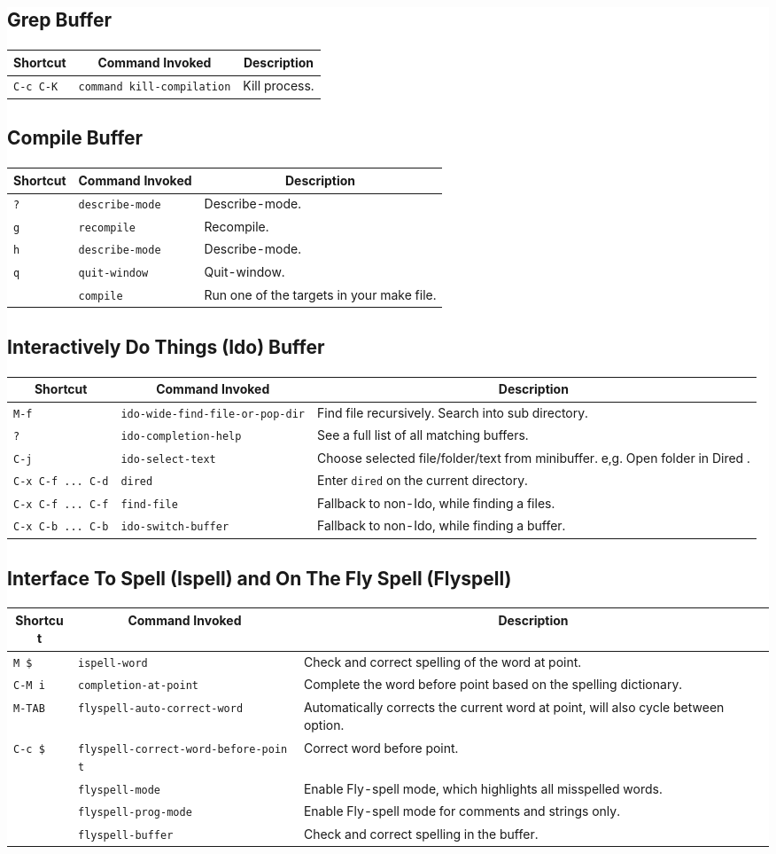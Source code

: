 ## Grep Buffer

| Shortcut  | Command Invoked            | Description   |
|-----------|----------------------------|---------------|
| `C-c C-K` | `command kill-compilation` | Kill process. |

## Compile Buffer

| Shortcut | Command Invoked | Description                               |
|----------|-----------------|-------------------------------------------|
| `?`      | `describe-mode` | Describe-mode.                            |
| `g`      | `recompile`     | Recompile.                                |
| `h`      | `describe-mode` | Describe-mode.                            |
| `q`      | `quit-window`   | Quit-window.                              |
|          | `compile`       | Run one of the targets in your make file. |

## Interactively Do Things (Ido) Buffer

| Shortcut          | Command Invoked                 | Description                                                                   |
|-------------------|---------------------------------|-------------------------------------------------------------------------------|
| `M-f`             | `ido-wide-find-file-or-pop-dir` | Find file recursively. Search into sub directory.                             |
| `?`               | `ido-completion-help`           | See a full list of all matching buffers.                                      |
| `C-j`             | `ido-select-text`               | Choose selected file/folder/text from minibuffer. e,g. Open folder in Dired . |
| `C-x C-f ... C-d` | `dired`                         | Enter `dired` on the current directory.                                       |
| `C-x C-f ... C-f` | `find-file`                     | Fallback to non-Ido, while finding a files.                                   |
| `C-x C-b ... C-b` | `ido-switch-buffer`             | Fallback to non-Ido, while finding a buffer.                                  |

## Interface To Spell (Ispell) and On The Fly Spell (Flyspell)

| Shortcut | Command Invoked                      | Description                                                                       |
|----------|--------------------------------------|-----------------------------------------------------------------------------------|
| `M $`    | `ispell-word`                        | Check and correct spelling of the word at point.                                  |
| `C-M i`  | `completion-at-point`                | Complete the word before point based on the spelling dictionary.                  |
| `M-TAB`  | `flyspell-auto-correct-word`         | Automatically corrects the current word at point, will also cycle between option. |
| `C-c $`  | `flyspell-correct-word-before-point` | Correct word before point.                                                        |
|          | `flyspell-mode`                      | Enable Fly-spell mode, which highlights all misspelled words.                     |
|          | `flyspell-prog-mode`                 | Enable Fly-spell mode for comments and strings only.                              |
|          | `flyspell-buffer`                    | Check and correct spelling in the buffer.                                         |
